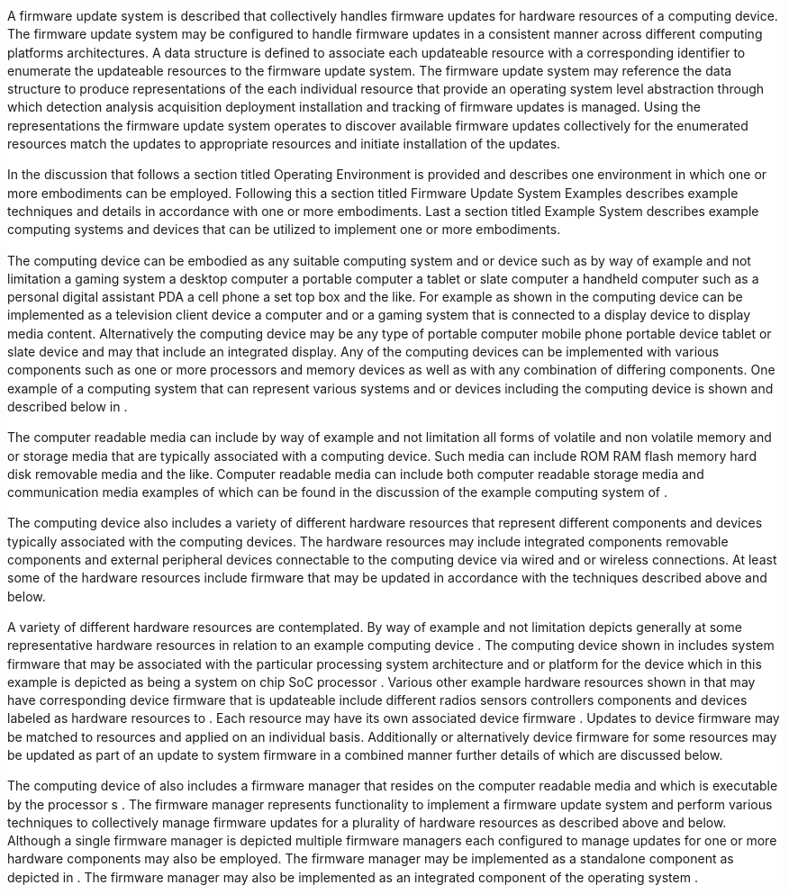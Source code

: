 A firmware update system is described that collectively handles firmware updates for hardware resources of a computing device. The firmware update system may be configured to handle firmware updates in a consistent manner across different computing platforms architectures. A data structure is defined to associate each updateable resource with a corresponding identifier to enumerate the updateable resources to the firmware update system. The firmware update system may reference the data structure to produce representations of the each individual resource that provide an operating system level abstraction through which detection analysis acquisition deployment installation and tracking of firmware updates is managed. Using the representations the firmware update system operates to discover available firmware updates collectively for the enumerated resources match the updates to appropriate resources and initiate installation of the updates.

In the discussion that follows a section titled Operating Environment is provided and describes one environment in which one or more embodiments can be employed. Following this a section titled Firmware Update System Examples describes example techniques and details in accordance with one or more embodiments. Last a section titled Example System describes example computing systems and devices that can be utilized to implement one or more embodiments.

The computing device can be embodied as any suitable computing system and or device such as by way of example and not limitation a gaming system a desktop computer a portable computer a tablet or slate computer a handheld computer such as a personal digital assistant PDA a cell phone a set top box and the like. For example as shown in the computing device can be implemented as a television client device a computer and or a gaming system that is connected to a display device to display media content. Alternatively the computing device may be any type of portable computer mobile phone portable device tablet or slate device and may that include an integrated display. Any of the computing devices can be implemented with various components such as one or more processors and memory devices as well as with any combination of differing components. One example of a computing system that can represent various systems and or devices including the computing device is shown and described below in .

The computer readable media can include by way of example and not limitation all forms of volatile and non volatile memory and or storage media that are typically associated with a computing device. Such media can include ROM RAM flash memory hard disk removable media and the like. Computer readable media can include both computer readable storage media and communication media examples of which can be found in the discussion of the example computing system of .

The computing device also includes a variety of different hardware resources that represent different components and devices typically associated with the computing devices. The hardware resources may include integrated components removable components and external peripheral devices connectable to the computing device via wired and or wireless connections. At least some of the hardware resources include firmware that may be updated in accordance with the techniques described above and below.

A variety of different hardware resources are contemplated. By way of example and not limitation depicts generally at some representative hardware resources in relation to an example computing device . The computing device shown in includes system firmware that may be associated with the particular processing system architecture and or platform for the device which in this example is depicted as being a system on chip SoC processor . Various other example hardware resources shown in that may have corresponding device firmware that is updateable include different radios sensors controllers components and devices labeled as hardware resources to . Each resource may have its own associated device firmware . Updates to device firmware may be matched to resources and applied on an individual basis. Additionally or alternatively device firmware for some resources may be updated as part of an update to system firmware in a combined manner further details of which are discussed below.

The computing device of also includes a firmware manager that resides on the computer readable media and which is executable by the processor s . The firmware manager represents functionality to implement a firmware update system and perform various techniques to collectively manage firmware updates for a plurality of hardware resources as described above and below. Although a single firmware manager is depicted multiple firmware managers each configured to manage updates for one or more hardware components may also be employed. The firmware manager may be implemented as a standalone component as depicted in . The firmware manager may also be implemented as an integrated component of the operating system .
